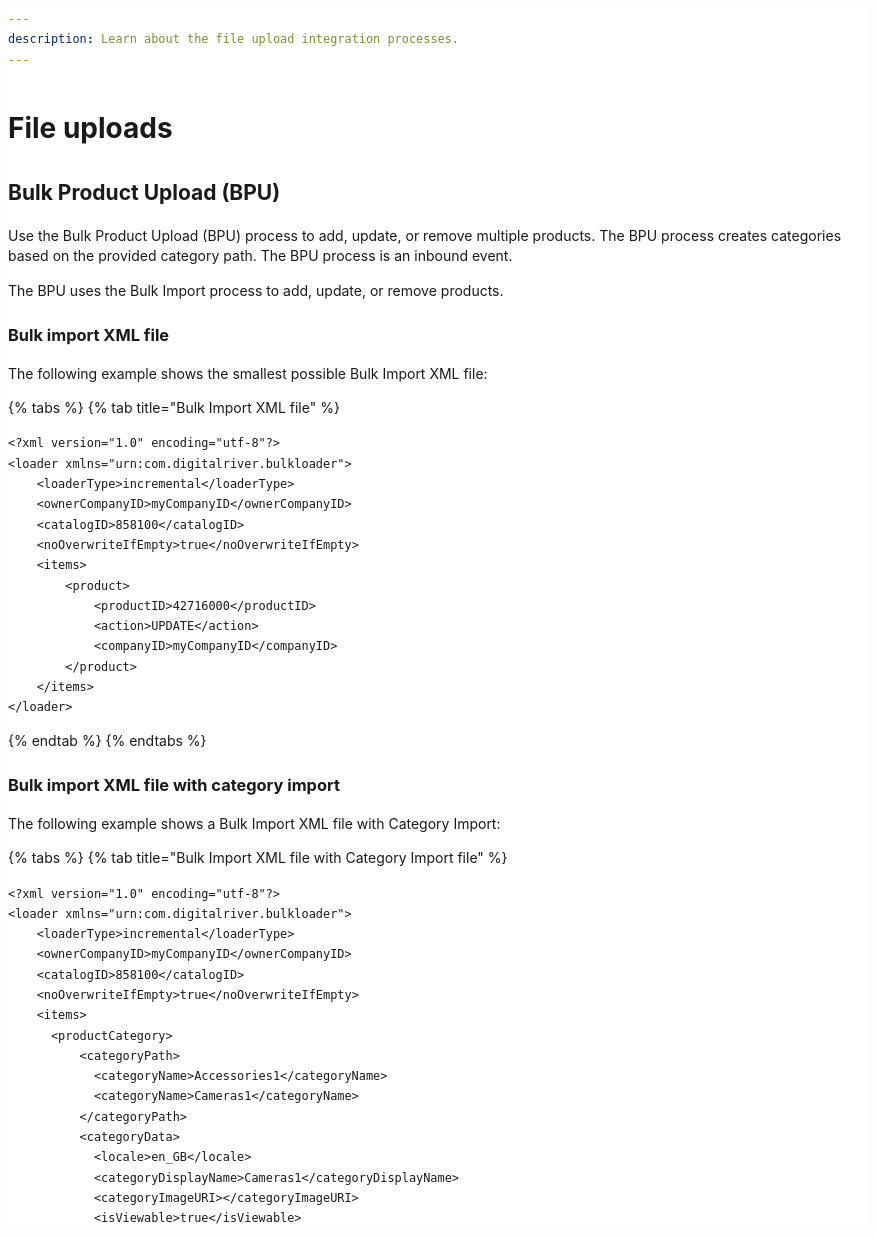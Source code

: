 ```yaml
---
description: Learn about the file upload integration processes.
---
```


# File uploads

## Bulk Product Upload (BPU)

Use the Bulk Product Upload (BPU) process to add, update, or remove multiple products. The BPU process creates categories based on the provided category path. The BPU process is an inbound event.

The BPU uses the Bulk Import process to add, update, or remove products.

### Bulk import XML file

The following example shows the smallest possible Bulk Import XML file:

{% tabs %}
{% tab title="Bulk Import XML file" %}
```markup
<?xml version="1.0" encoding="utf-8"?>
<loader xmlns="urn:com.digitalriver.bulkloader">
    <loaderType>incremental</loaderType>
    <ownerCompanyID>myCompanyID</ownerCompanyID>
    <catalogID>858100</catalogID>
    <noOverwriteIfEmpty>true</noOverwriteIfEmpty>
    <items>
        <product>
            <productID>42716000</productID>
            <action>UPDATE</action>
            <companyID>myCompanyID</companyID>
        </product>
    </items>
</loader>
```
{% endtab %}
{% endtabs %}

### Bulk import XML file with category import

The following example shows a Bulk Import XML file with Category Import:

{% tabs %}
{% tab title="Bulk Import XML file with Category Import file" %}
```markup
<?xml version="1.0" encoding="utf-8"?>
<loader xmlns="urn:com.digitalriver.bulkloader">
    <loaderType>incremental</loaderType>
    <ownerCompanyID>myCompanyID</ownerCompanyID>
    <catalogID>858100</catalogID>
    <noOverwriteIfEmpty>true</noOverwriteIfEmpty>
    <items>
      <productCategory>
          <categoryPath>
            <categoryName>Accessories1</categoryName>
            <categoryName>Cameras1</categoryName>
          </categoryPath>
          <categoryData>
            <locale>en_GB</locale>
            <categoryDisplayName>Cameras1</categoryDisplayName>
            <categoryImageURI></categoryImageURI>
            <isViewable>true</isViewable>
```